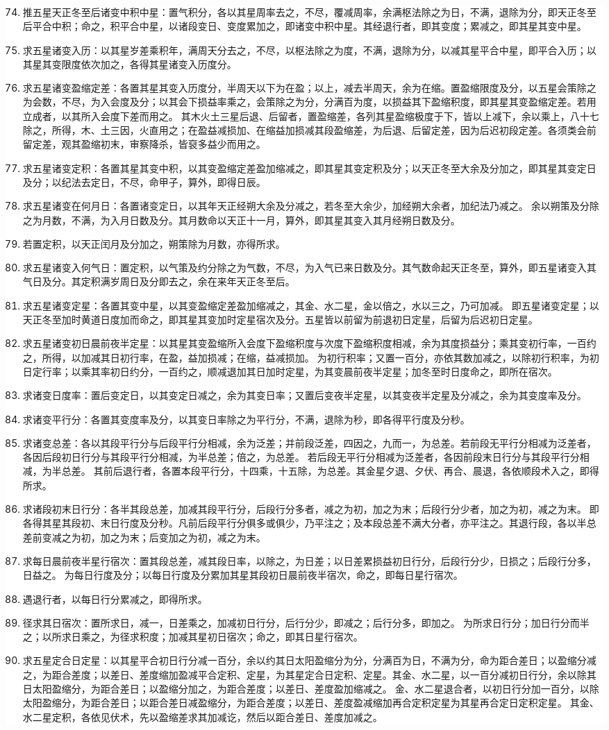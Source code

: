 74. <span id="志第二十六_律历六-崇天历-74"></span>
推五星天正冬至后诸变中积中星：置气积分，各以其星周率去之，不尽，覆减周率，余满枢法除之为日，不满，退除为分，即天正冬至后平合中积；命之，积平合中星，以诸段变日、变度累加之，即诸变中积中星。其经退行者，即其变度；累减之，即其星其变中星。

75. <span id="志第二十六_律历六-崇天历-75"></span>
求五星诸变入历：以其星岁差乘积年，满周天分去之，不尽，以枢法除之为度，不满，退除为分，以减其星平合中星，即平合入历；以其星其变限度依次加之，各得其星诸变入历度分。

76. <span id="志第二十六_律历六-崇天历-76"></span>
求五星诸变盈缩定差：各置其星其变入历度分，半周天以下为在盈；以上，减去半周天，余为在缩。置盈缩限度及分，以五星会策除之为会数，不尽，为入会度及分；以其会下损益率乘之，会策除之为分，分满百为度，以损益其下盈缩积度，即其星其变盈缩定差。若用立成者，以其所入会度下差而用之。 其木火土三星后退、后留者，置盈缩差，各列其星盈缩极度于下，皆以上减下，余以乘上，八十七除之，所得，木、土三因，火直用之；在盈益减损加、在缩益加损减其段盈缩差，为后退、后留定差，因为后迟初段定差。各须类会前留定差，观其盈缩初末，审察降杀，皆裒多益少而用之。

77. <span id="志第二十六_律历六-崇天历-77"></span>
求五星诸变定积：各置其星其变中积，以其变盈缩定差盈加缩减之，即其星其变定积及分；以天正冬至大余及分加之，即其星其变定日及分；以纪法去定日，不尽，命甲子，算外，即得日辰。

78. <span id="志第二十六_律历六-崇天历-78"></span>
求五星诸变在何月日：各置诸变定日，以其年天正经朔大余及分减之，若冬至大余少，加经朔大余者，加纪法乃减之。 余以朔策及分除之为月数，不满，为入月日数及分。其月数命以天正十一月，算外，即其星其变入其月经朔日数及分。

79. <span id="志第二十六_律历六-崇天历-79"></span>
若置定积，以天正闰月及分加之，朔策除为月数，亦得所求。

80. <span id="志第二十六_律历六-崇天历-80"></span>
求五星诸变入何气日：置定积，以气策及约分除之为气数，不尽，为入气已来日数及分。其气数命起天正冬至，算外，即五星诸变入其气日及分。其定积满岁周日及分即去之，余在来年天正冬至后。

81. <span id="志第二十六_律历六-崇天历-81"></span>
求五星诸变定星：各置其变中星，以其变盈缩定差盈加缩减之，其金、水二星，金以倍之，水以三之，乃可加减。 即五星诸变定星；以天正冬至加时黄道日度加而命之，即其星其变加时定星宿次及分。五星皆以前留为前退初日定星，后留为后迟初日定星。

82. <span id="志第二十六_律历六-崇天历-82"></span>
求五星诸变初日晨前夜半定星：以其星其变盈缩所入会度下盈缩积度与次度下盈缩积度相减，余为其度损益分；乘其变初行率，一百约之，所得，以加减其日初行率，在盈，益加损减；在缩，益减损加。 为初行积率；又置一百分，亦依其数加减之，以除初行积率，为初日定行率；以乘其率初日约分，一百约之，顺减退加其日加时定星，为其变晨前夜半定星；加冬至时日度命之，即所在宿次。

83. <span id="志第二十六_律历六-崇天历-83"></span>
求诸变日度率：置后变定日，以其变定日减之，余为其变日率；又置后变夜半定星，以其变夜半定星及分减之，余为其变度率及分。

84. <span id="志第二十六_律历六-崇天历-84"></span>
求诸变平行分：各置其变度率及分，以其变日率除之为平行分，不满，退除为秒，即各得平行度及分秒。

85. <span id="志第二十六_律历六-崇天历-85"></span>
求诸变总差：各以其段平行分与后段平行分相减，余为泛差；并前段泛差，四因之，九而一，为总差。若前段无平行分相减为泛差者，各因后段初日行分与其段平行分相减，为半总差；倍之，为总差。 若后段无平行分相减为泛差者，各因前段末日行分与其段平行分相减，为半总差。 其前后退行者，各置本段平行分，十四乘，十五除，为总差。其金星夕退、夕伏、再合、晨退，各依顺段术入之，即得所求。

86. <span id="志第二十六_律历六-崇天历-86"></span>
求诸段初末日行分：各半其段总差，加减其段平行分，后段行分多者，减之为初，加之为末；后段行分少者，加之为初，减之为末。 即各得其星其段初、末日行度及分秒。凡前后段平行分俱多或俱少，乃平注之；及本段总差不满大分者，亦平注之。其退行段，各以半总差前变减之为初，加之为末；后变加之为初，减之为末。

87. <span id="志第二十六_律历六-崇天历-87"></span>
求每日晨前夜半星行宿次：置其段总差，减其段日率，以除之，为日差；以日差累损益初日行分，后段行分少，日损之；后段行分多，日益之。 为每日行度及分；以每日行度及分累加其星其段初日晨前夜半宿次，命之，即每日星行宿次。

88. <span id="志第二十六_律历六-崇天历-88"></span>
遇退行者，以每日行分累减之，即得所求。

89. <span id="志第二十六_律历六-崇天历-89"></span>
径求其日宿次：置所求日，减一，日差乘之，加减初日行分，后行分少，即减之；后行分多，即加之。 为所求日行分；加日行分而半之；以所求日乘之，为径求积度；加减其星初日宿次；命之，即其日星行宿次。

90. <span id="志第二十六_律历六-崇天历-90"></span>
求五星定合日定星：以其星平合初日行分减一百分，余以约其日太阳盈缩分为分，分满百为日，不满为分，命为距合差日；以盈缩分减之，为距合差度；以差日、差度缩加盈减平合定积、定星，为其星定合日定积、定星。其金、水二星，以一百分减初日行分，余以除其日太阳盈缩分，为距合差日；以盈缩分加之，为距合差度；以差日、差度盈加缩减之。 金、水二星退合者，以初日行分加一百分，以除太阳盈缩分，为距合差日；以距合差日减盈缩分，为距合差度；以差日、差度盈减缩加再合定积定星为其星再合定日定积定星。 其金、水二星定积，各依见伏术，先以盈缩差求其加减讫，然后以距合差日、差度加减之。
